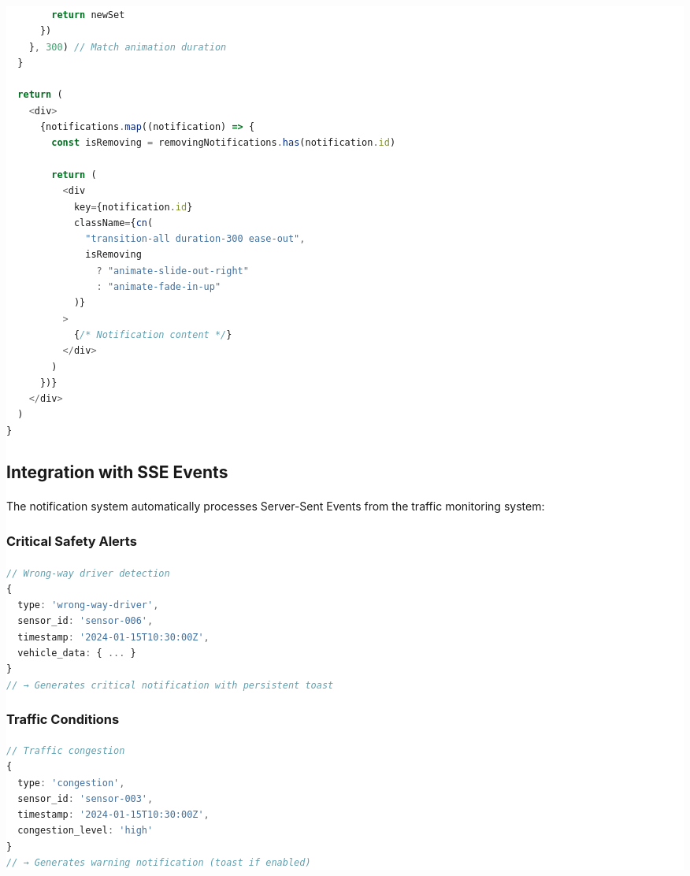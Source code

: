 ```typescript
        return newSet
      })
    }, 300) // Match animation duration
  }

  return (
    <div>
      {notifications.map((notification) => {
        const isRemoving = removingNotifications.has(notification.id)
        
        return (
          <div
            key={notification.id}
            className={cn(
              "transition-all duration-300 ease-out",
              isRemoving 
                ? "animate-slide-out-right" 
                : "animate-fade-in-up"
            )}
          >
            {/* Notification content */}
          </div>
        )
      })}
    </div>
  )
}
```

## Integration with SSE Events

The notification system automatically processes Server-Sent Events from the traffic monitoring system:

### Critical Safety Alerts

```typescript
// Wrong-way driver detection
{
  type: 'wrong-way-driver',
  sensor_id: 'sensor-006',
  timestamp: '2024-01-15T10:30:00Z',
  vehicle_data: { ... }
}
// → Generates critical notification with persistent toast
```

### Traffic Conditions

```typescript
// Traffic congestion
{
  type: 'congestion',
  sensor_id: 'sensor-003',
  timestamp: '2024-01-15T10:30:00Z',
  congestion_level: 'high'
}
// → Generates warning notification (toast if enabled)
```
